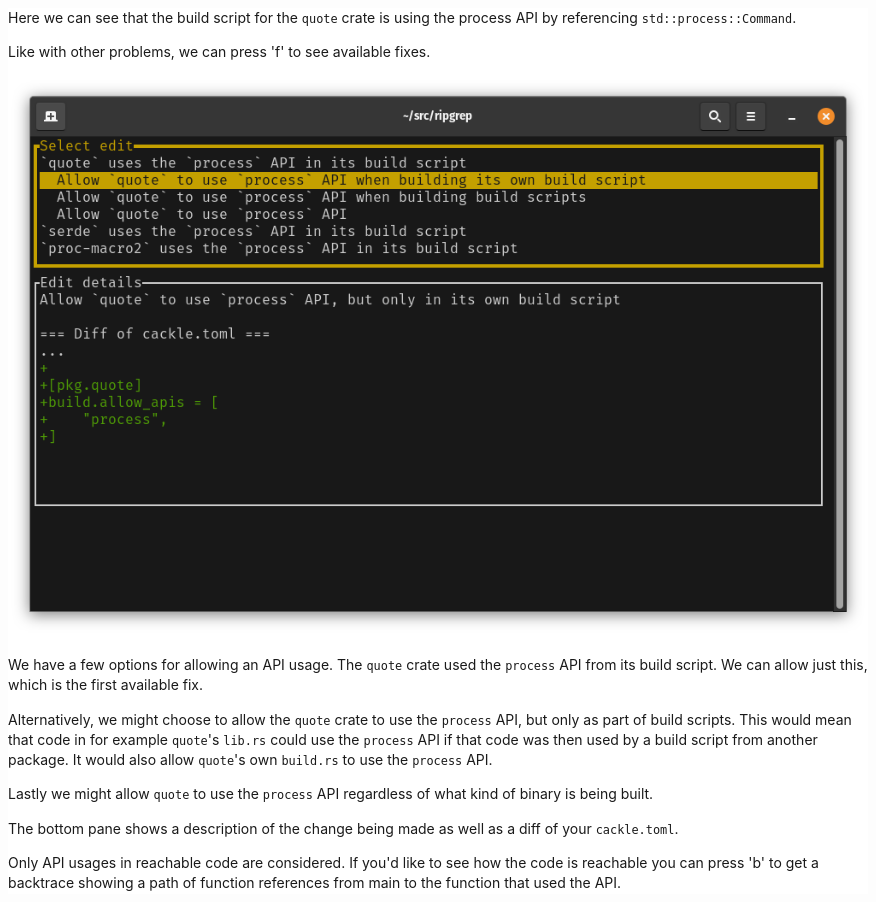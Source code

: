 Here we can see that the build script for the `quote` crate is using the process API by referencing
`std::process::Command`.

Like with other problems, we can press 'f' to see available fixes.

![Screenshot of fix to allow an API](images/allow-api.png)

We have a few options for allowing an API usage. The `quote` crate used the `process` API from its
build script. We can allow just this, which is the first available fix.

Alternatively, we might choose to allow the `quote` crate to use the `process` API, but only as part
of build scripts. This would mean that code in for example `quote`'s `lib.rs` could use the
`process` API if that code was then used by a build script from another package. It would also allow
`quote`'s own `build.rs` to use the `process` API.

Lastly we might allow `quote` to use the `process` API regardless of what kind of binary is being
built.

The bottom pane shows a description of the change being made as well as a diff of your
`cackle.toml`.

Only API usages in reachable code are considered. If you'd like to see how the code is reachable you
can press 'b' to get a backtrace showing a path of function references from main to the function
that used the API.
